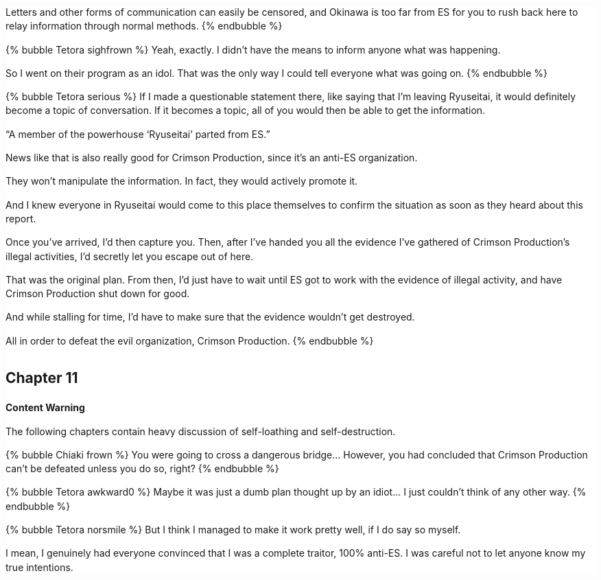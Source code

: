 Letters and other forms of communication can easily be censored, and Okinawa is too far from ES for you to rush back here to relay information through normal methods.
{% endbubble %}

{% bubble Tetora sighfrown %}
Yeah, exactly. I didn’t have the means to inform anyone what was happening.

So I went on their program as an idol. That was the only way I could tell everyone what was going on.
{% endbubble %}

{% bubble Tetora serious %}
If I made a questionable statement there, like saying that I’m leaving Ryuseitai, it would definitely become a topic of conversation. If it becomes a topic, all of you would then be able to get the information.

“A member of the powerhouse ‘Ryuseitai’ parted from ES.”

News like that is also really good for Crimson Production, since it’s an anti-ES organization.

They won’t manipulate the information. In fact, they would actively promote it.

And I knew everyone in Ryuseitai would come to this place themselves to confirm the situation as soon as they heard about this report.

Once you’ve arrived, I’d then capture you. Then, after I’ve handed you all the evidence I’ve gathered of Crimson Production’s illegal activities, I’d secretly let you escape out of here.

That was the original plan. From then, I’d just have to wait until ES got to work with the evidence of illegal activity, and have Crimson Production shut down for good.

And while stalling for time, I’d have to make sure that the evidence wouldn’t get destroyed.

All in order to defeat the evil organization, Crimson Production.
{% endbubble %}

## Chapter 11

<div class="msr-cw">
    <span><b>Content Warning</b></span>
    <p>The following chapters contain heavy discussion of self-loathing and self-destruction.</p>
</div>

{% bubble Chiaki frown %}
You were going to cross a dangerous bridge… However, you had concluded that Crimson Production can’t be defeated unless you do so, right?
{% endbubble %}

{% bubble Tetora awkward0 %}
Maybe it was just a dumb plan thought up by an idiot… I just couldn’t think of any other way.
{% endbubble %}

{% bubble Tetora norsmile %}
But I think I managed to make it work pretty well, if I do say so myself.

I mean, I genuinely had everyone convinced that I was a complete traitor, 100% anti-ES. I was careful not to let anyone know my true intentions.
